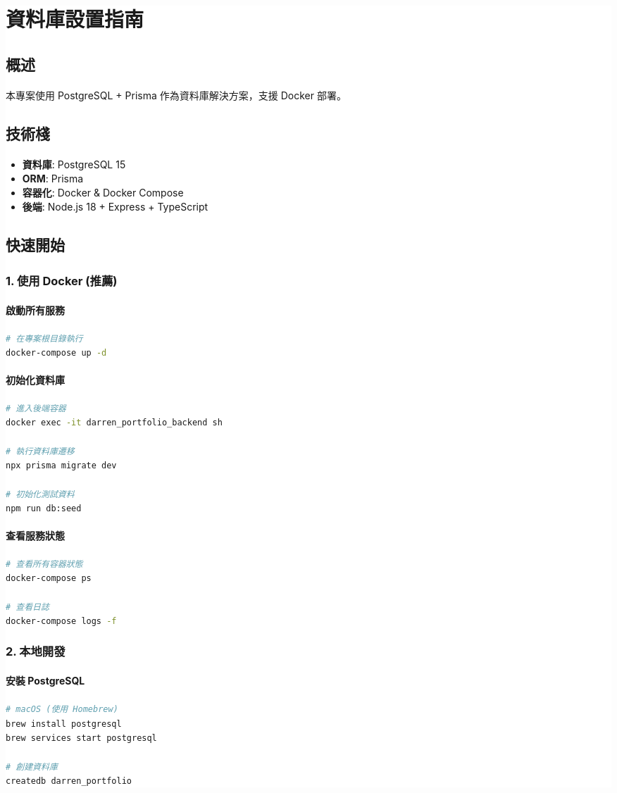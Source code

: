 # 資料庫設置指南

## 概述

本專案使用 PostgreSQL + Prisma 作為資料庫解決方案，支援 Docker 部署。

## 技術棧

- **資料庫**: PostgreSQL 15
- **ORM**: Prisma
- **容器化**: Docker & Docker Compose
- **後端**: Node.js 18 + Express + TypeScript

## 快速開始

### 1. 使用 Docker (推薦)

#### 啟動所有服務
```bash
# 在專案根目錄執行
docker-compose up -d
```

#### 初始化資料庫
```bash
# 進入後端容器
docker exec -it darren_portfolio_backend sh

# 執行資料庫遷移
npx prisma migrate dev

# 初始化測試資料
npm run db:seed
```

#### 查看服務狀態
```bash
# 查看所有容器狀態
docker-compose ps

# 查看日誌
docker-compose logs -f
```

### 2. 本地開發

#### 安裝 PostgreSQL
```bash
# macOS (使用 Homebrew)
brew install postgresql
brew services start postgresql

# 創建資料庫
createdb darren_portfolio
```
